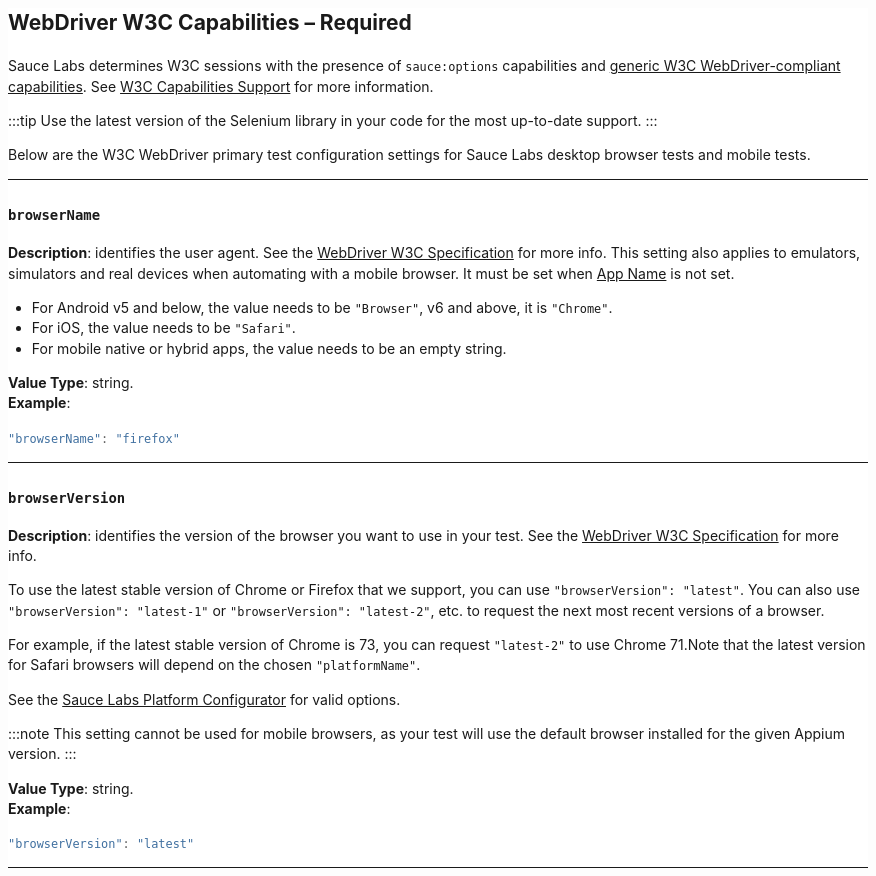 
## WebDriver W3C Capabilities – Required

Sauce Labs determines W3C sessions with the presence of `sauce:options`
capabilities and [generic W3C WebDriver-compliant capabilities](https://www.w3.org/TR/webdriver1/#capabilities). See [W3C Capabilities Support](/dev/w3c-webdriver-capabilities) for more information.

:::tip
Use the latest version of the Selenium library in your code for the most up-to-date support.
:::

Below are the W3C WebDriver primary test configuration settings for Sauce Labs desktop browser tests and mobile tests.

---
### `browserName`
__Description__: identifies the user agent. See the [WebDriver W3C Specification](https://w3c.github.io/webdriver/#dfn-browser-name) for more info. This setting also applies to emulators, simulators and real devices when automating with a mobile browser. It must be set when [App Name](#app) is not set.
* For Android v5 and below, the value needs to be `"Browser"`, v6 and above, it is `"Chrome"`.
* For iOS, the value needs to be `"Safari"`.
* For mobile native or hybrid apps, the value needs to be an empty string.

__Value Type__: string.<br/>
__Example__:
```java
"browserName": "firefox"
```

---
### `browserVersion`
__Description__: identifies the version of the browser you want to use in your test. See the [WebDriver W3C Specification](https://w3c.github.io/webdriver/#dfn-browser-version) for more info.

To use the latest stable version of Chrome or Firefox that we support, you can use `"browserVersion": "latest"`. You can also use `"browserVersion": "latest-1"` or `"browserVersion": "latest-2"`, etc. to request the next most recent versions of a browser.

For example, if the latest stable version of Chrome is 73, you can request `"latest-2"` to use Chrome 71.Note that the latest version for Safari browsers will depend on the chosen `"platformName"`.

See the [Sauce Labs Platform Configurator](https://saucelabs.com/platform/platform-configurator) for valid options.

:::note
This setting cannot be used for mobile browsers, as your test will use the default browser installed for the given Appium version.
:::

__Value Type__: string.<br/>
__Example__:
```java
"browserVersion": "latest"
```

---